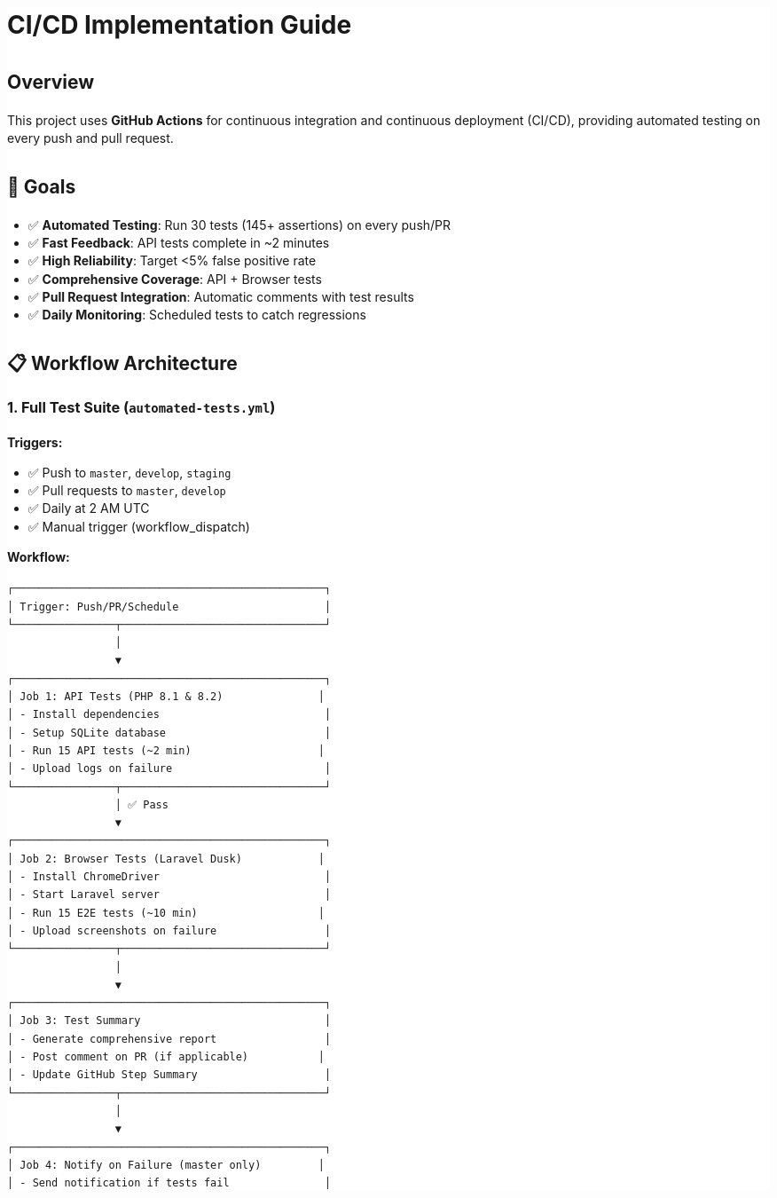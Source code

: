 # CI/CD Implementation Guide

## Overview

This project uses **GitHub Actions** for continuous integration and continuous deployment (CI/CD), providing automated testing on every push and pull request.

## 🎯 Goals

- ✅ **Automated Testing**: Run 30 tests (145+ assertions) on every push/PR
- ✅ **Fast Feedback**: API tests complete in ~2 minutes
- ✅ **High Reliability**: Target <5% false positive rate
- ✅ **Comprehensive Coverage**: API + Browser tests
- ✅ **Pull Request Integration**: Automatic comments with test results
- ✅ **Daily Monitoring**: Scheduled tests to catch regressions

## 📋 Workflow Architecture

### 1. Full Test Suite (`automated-tests.yml`)

**Triggers:**
- ✅ Push to `master`, `develop`, `staging`
- ✅ Pull requests to `master`, `develop`
- ✅ Daily at 2 AM UTC
- ✅ Manual trigger (workflow_dispatch)

**Workflow:**
```
┌─────────────────────────────────────────────────┐
│ Trigger: Push/PR/Schedule                       │
└────────────────┬────────────────────────────────┘
                 │
                 ▼
┌─────────────────────────────────────────────────┐
│ Job 1: API Tests (PHP 8.1 & 8.2)               │
│ - Install dependencies                          │
│ - Setup SQLite database                         │
│ - Run 15 API tests (~2 min)                    │
│ - Upload logs on failure                        │
└────────────────┬────────────────────────────────┘
                 │ ✅ Pass
                 ▼
┌─────────────────────────────────────────────────┐
│ Job 2: Browser Tests (Laravel Dusk)            │
│ - Install ChromeDriver                          │
│ - Start Laravel server                          │
│ - Run 15 E2E tests (~10 min)                   │
│ - Upload screenshots on failure                 │
└────────────────┬────────────────────────────────┘
                 │
                 ▼
┌─────────────────────────────────────────────────┐
│ Job 3: Test Summary                             │
│ - Generate comprehensive report                 │
│ - Post comment on PR (if applicable)           │
│ - Update GitHub Step Summary                    │
└────────────────┬────────────────────────────────┘
                 │
                 ▼
┌─────────────────────────────────────────────────┐
│ Job 4: Notify on Failure (master only)         │
│ - Send notification if tests fail               │
```